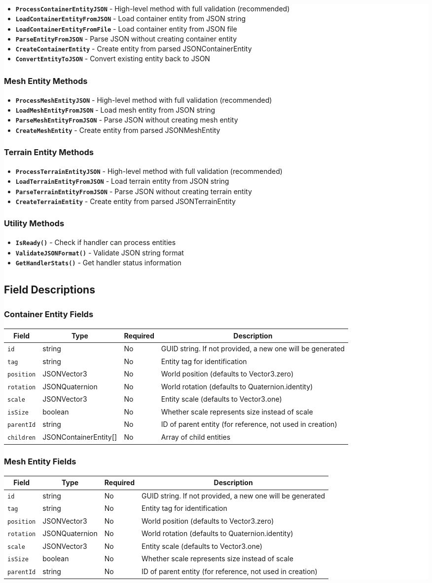 - **`ProcessContainerEntityJSON`** - High-level method with full validation (recommended)
- **`LoadContainerEntityFromJSON`** - Load container entity from JSON string
- **`LoadContainerEntityFromFile`** - Load container entity from JSON file
- **`ParseEntityFromJSON`** - Parse JSON without creating container entity
- **`CreateContainerEntity`** - Create entity from parsed JSONContainerEntity
- **`ConvertEntityToJSON`** - Convert existing entity back to JSON

### Mesh Entity Methods

- **`ProcessMeshEntityJSON`** - High-level method with full validation (recommended)
- **`LoadMeshEntityFromJSON`** - Load mesh entity from JSON string
- **`ParseMeshEntityFromJSON`** - Parse JSON without creating mesh entity
- **`CreateMeshEntity`** - Create entity from parsed JSONMeshEntity

### Terrain Entity Methods

- **`ProcessTerrainEntityJSON`** - High-level method with full validation (recommended)
- **`LoadTerrainEntityFromJSON`** - Load terrain entity from JSON string
- **`ParseTerrainEntityFromJSON`** - Parse JSON without creating terrain entity
- **`CreateTerrainEntity`** - Create entity from parsed JSONTerrainEntity

### Utility Methods

- **`IsReady()`** - Check if handler can process entities
- **`ValidateJSONFormat()`** - Validate JSON string format
- **`GetHandlerStats()`** - Get handler status information

## Field Descriptions

### Container Entity Fields

| Field | Type | Required | Description |
|-------|------|----------|-------------|
| `id` | string | No | GUID string. If not provided, a new one will be generated |
| `tag` | string | No | Entity tag for identification |
| `position` | JSONVector3 | No | World position (defaults to Vector3.zero) |
| `rotation` | JSONQuaternion | No | World rotation (defaults to Quaternion.identity) |
| `scale` | JSONVector3 | No | Entity scale (defaults to Vector3.one) |
| `isSize` | boolean | No | Whether scale represents size instead of scale |
| `parentId` | string | No | ID of parent entity (for reference, not used in creation) |
| `children` | JSONContainerEntity[] | No | Array of child entities |

### Mesh Entity Fields

| Field | Type | Required | Description |
|-------|------|----------|-------------|
| `id` | string | No | GUID string. If not provided, a new one will be generated |
| `tag` | string | No | Entity tag for identification |
| `position` | JSONVector3 | No | World position (defaults to Vector3.zero) |
| `rotation` | JSONQuaternion | No | World rotation (defaults to Quaternion.identity) |
| `scale` | JSONVector3 | No | Entity scale (defaults to Vector3.one) |
| `isSize` | boolean | No | Whether scale represents size instead of scale |
| `parentId` | string | No | ID of parent entity (for reference, not used in creation) |